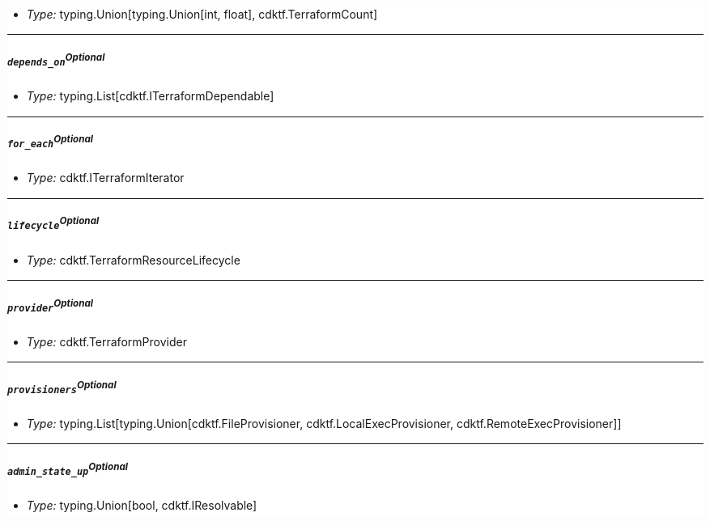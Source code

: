 - *Type:* typing.Union[typing.Union[int, float], cdktf.TerraformCount]

---

##### `depends_on`<sup>Optional</sup> <a name="depends_on" id="@ithings/cdktf-provider-openstack.dataOpenstackNetworkingPortIdsV2.DataOpenstackNetworkingPortIdsV2.Initializer.parameter.dependsOn"></a>

- *Type:* typing.List[cdktf.ITerraformDependable]

---

##### `for_each`<sup>Optional</sup> <a name="for_each" id="@ithings/cdktf-provider-openstack.dataOpenstackNetworkingPortIdsV2.DataOpenstackNetworkingPortIdsV2.Initializer.parameter.forEach"></a>

- *Type:* cdktf.ITerraformIterator

---

##### `lifecycle`<sup>Optional</sup> <a name="lifecycle" id="@ithings/cdktf-provider-openstack.dataOpenstackNetworkingPortIdsV2.DataOpenstackNetworkingPortIdsV2.Initializer.parameter.lifecycle"></a>

- *Type:* cdktf.TerraformResourceLifecycle

---

##### `provider`<sup>Optional</sup> <a name="provider" id="@ithings/cdktf-provider-openstack.dataOpenstackNetworkingPortIdsV2.DataOpenstackNetworkingPortIdsV2.Initializer.parameter.provider"></a>

- *Type:* cdktf.TerraformProvider

---

##### `provisioners`<sup>Optional</sup> <a name="provisioners" id="@ithings/cdktf-provider-openstack.dataOpenstackNetworkingPortIdsV2.DataOpenstackNetworkingPortIdsV2.Initializer.parameter.provisioners"></a>

- *Type:* typing.List[typing.Union[cdktf.FileProvisioner, cdktf.LocalExecProvisioner, cdktf.RemoteExecProvisioner]]

---

##### `admin_state_up`<sup>Optional</sup> <a name="admin_state_up" id="@ithings/cdktf-provider-openstack.dataOpenstackNetworkingPortIdsV2.DataOpenstackNetworkingPortIdsV2.Initializer.parameter.adminStateUp"></a>

- *Type:* typing.Union[bool, cdktf.IResolvable]
